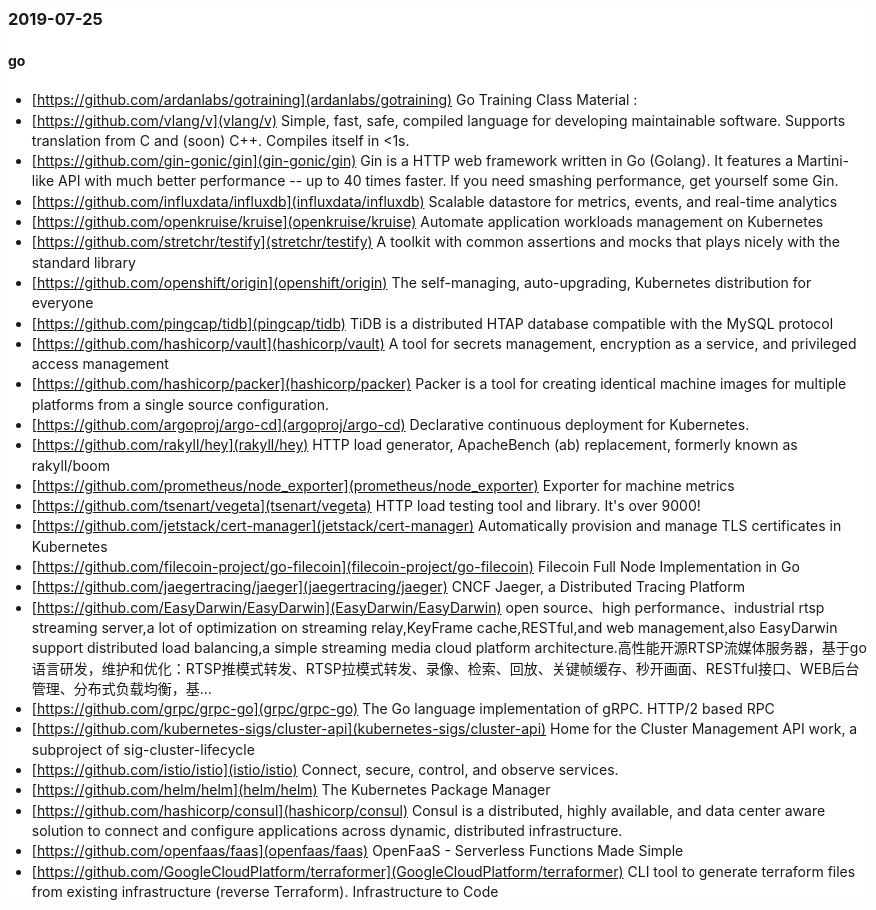 ### 2019-07-25

#### go
* [https://github.com/ardanlabs/gotraining](ardanlabs/gotraining) Go Training Class Material :
* [https://github.com/vlang/v](vlang/v) Simple, fast, safe, compiled language for developing maintainable software. Supports translation from C and (soon) C++. Compiles itself in <1s.
* [https://github.com/gin-gonic/gin](gin-gonic/gin) Gin is a HTTP web framework written in Go (Golang). It features a Martini-like API with much better performance -- up to 40 times faster. If you need smashing performance, get yourself some Gin.
* [https://github.com/influxdata/influxdb](influxdata/influxdb) Scalable datastore for metrics, events, and real-time analytics
* [https://github.com/openkruise/kruise](openkruise/kruise) Automate application workloads management on Kubernetes
* [https://github.com/stretchr/testify](stretchr/testify) A toolkit with common assertions and mocks that plays nicely with the standard library
* [https://github.com/openshift/origin](openshift/origin) The self-managing, auto-upgrading, Kubernetes distribution for everyone
* [https://github.com/pingcap/tidb](pingcap/tidb) TiDB is a distributed HTAP database compatible with the MySQL protocol
* [https://github.com/hashicorp/vault](hashicorp/vault) A tool for secrets management, encryption as a service, and privileged access management
* [https://github.com/hashicorp/packer](hashicorp/packer) Packer is a tool for creating identical machine images for multiple platforms from a single source configuration.
* [https://github.com/argoproj/argo-cd](argoproj/argo-cd) Declarative continuous deployment for Kubernetes.
* [https://github.com/rakyll/hey](rakyll/hey) HTTP load generator, ApacheBench (ab) replacement, formerly known as rakyll/boom
* [https://github.com/prometheus/node_exporter](prometheus/node_exporter) Exporter for machine metrics
* [https://github.com/tsenart/vegeta](tsenart/vegeta) HTTP load testing tool and library. It's over 9000!
* [https://github.com/jetstack/cert-manager](jetstack/cert-manager) Automatically provision and manage TLS certificates in Kubernetes
* [https://github.com/filecoin-project/go-filecoin](filecoin-project/go-filecoin) Filecoin Full Node Implementation in Go
* [https://github.com/jaegertracing/jaeger](jaegertracing/jaeger) CNCF Jaeger, a Distributed Tracing Platform
* [https://github.com/EasyDarwin/EasyDarwin](EasyDarwin/EasyDarwin) open source、high performance、industrial rtsp streaming server,a lot of optimization on streaming relay,KeyFrame cache,RESTful,and web management,also EasyDarwin support distributed load balancing,a simple streaming media cloud platform architecture.高性能开源RTSP流媒体服务器，基于go语言研发，维护和优化：RTSP推模式转发、RTSP拉模式转发、录像、检索、回放、关键帧缓存、秒开画面、RESTful接口、WEB后台管理、分布式负载均衡，基…
* [https://github.com/grpc/grpc-go](grpc/grpc-go) The Go language implementation of gRPC. HTTP/2 based RPC
* [https://github.com/kubernetes-sigs/cluster-api](kubernetes-sigs/cluster-api) Home for the Cluster Management API work, a subproject of sig-cluster-lifecycle
* [https://github.com/istio/istio](istio/istio) Connect, secure, control, and observe services.
* [https://github.com/helm/helm](helm/helm) The Kubernetes Package Manager
* [https://github.com/hashicorp/consul](hashicorp/consul) Consul is a distributed, highly available, and data center aware solution to connect and configure applications across dynamic, distributed infrastructure.
* [https://github.com/openfaas/faas](openfaas/faas) OpenFaaS - Serverless Functions Made Simple
* [https://github.com/GoogleCloudPlatform/terraformer](GoogleCloudPlatform/terraformer) CLI tool to generate terraform files from existing infrastructure (reverse Terraform). Infrastructure to Code

